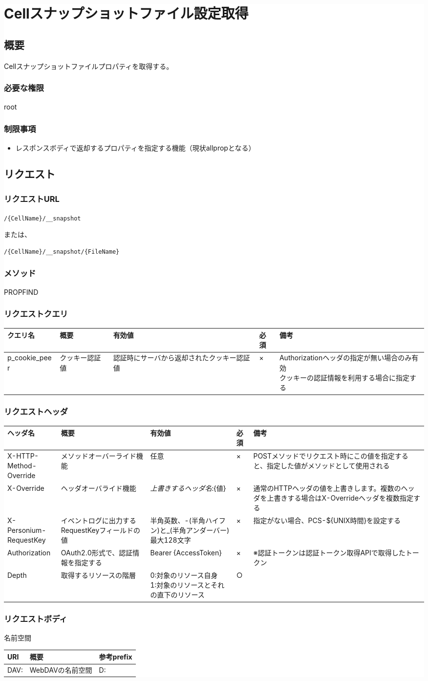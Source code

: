 # Cellスナップショットファイル設定取得
## 概要
Cellスナップショットファイルプロパティを取得する。

### 必要な権限
root

### 制限事項
* レスポンスボディで返却するプロパティを指定する機能（現状allpropとなる）


## リクエスト
### リクエストURL
```
/{CellName}/__snapshot
```
または、
```
/{CellName}/__snapshot/{FileName}
```

### メソッド
PROPFIND

### リクエストクエリ
|クエリ名|概要|有効値|必須|備考|
|:--|:--|:--|:--|:--|
|p_cookie_peer|クッキー認証値|認証時にサーバから返却されたクッキー認証値|×|Authorizationヘッダの指定が無い場合のみ有効<br>クッキーの認証情報を利用する場合に指定する|

### リクエストヘッダ
|ヘッダ名|概要|有効値|必須|備考|
|:--|:--|:--|:--|:--|
|X-HTTP-Method-Override|メソッドオーバーライド機能|任意|×|POSTメソッドでリクエスト時にこの値を指定すると、指定した値がメソッドとして使用される|
|X-Override|ヘッダオーバライド機能|${上書きするヘッダ名}:${値}|×|通常のHTTPヘッダの値を上書きします。複数のヘッダを上書きする場合はX-Overrideヘッダを複数指定する|
|X-Personium-RequestKey|イベントログに出力するRequestKeyフィールドの値|半角英数、-(半角ハイフン)と_(半角アンダーバー)<br>最大128文字|×|指定がない場合、PCS-${UNIX時間}を設定する|
|Authorization|OAuth2.0形式で、認証情報を指定する|Bearer {AccessToken}|×|※認証トークンは認証トークン取得APIで取得したトークン|
|Depth|取得するリソースの階層|0:対象のリソース自身 <br>1:対象のリソースとそれの直下のリソース|○||

### リクエストボディ
名前空間

|URI|概要|参考prefix|
|:--|:--|:--|
|DAV:|WebDAVの名前空間|D:|
